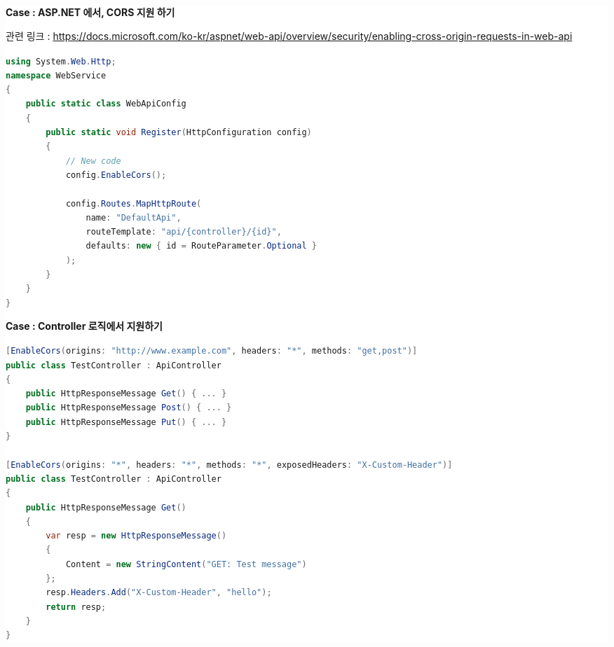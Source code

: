 **Case : ASP.NET 에서, CORS 지원 하기** 

관련 링크 : https://docs.microsoft.com/ko-kr/aspnet/web-api/overview/security/enabling-cross-origin-requests-in-web-api 

```c#
using System.Web.Http;
namespace WebService
{
    public static class WebApiConfig
    {
        public static void Register(HttpConfiguration config)
        {
            // New code
            config.EnableCors();

            config.Routes.MapHttpRoute(
                name: "DefaultApi",
                routeTemplate: "api/{controller}/{id}",
                defaults: new { id = RouteParameter.Optional }
            );
        }
    }
}
```



**Case : Controller 로직에서 지원하기**

```c#
[EnableCors(origins: "http://www.example.com", headers: "*", methods: "get,post")]
public class TestController : ApiController
{
    public HttpResponseMessage Get() { ... }
    public HttpResponseMessage Post() { ... }
    public HttpResponseMessage Put() { ... }    
}

[EnableCors(origins: "*", headers: "*", methods: "*", exposedHeaders: "X-Custom-Header")]
public class TestController : ApiController
{
    public HttpResponseMessage Get()
    {
        var resp = new HttpResponseMessage()
        {
            Content = new StringContent("GET: Test message")
        };
        resp.Headers.Add("X-Custom-Header", "hello");
        return resp;
    }
}
```

